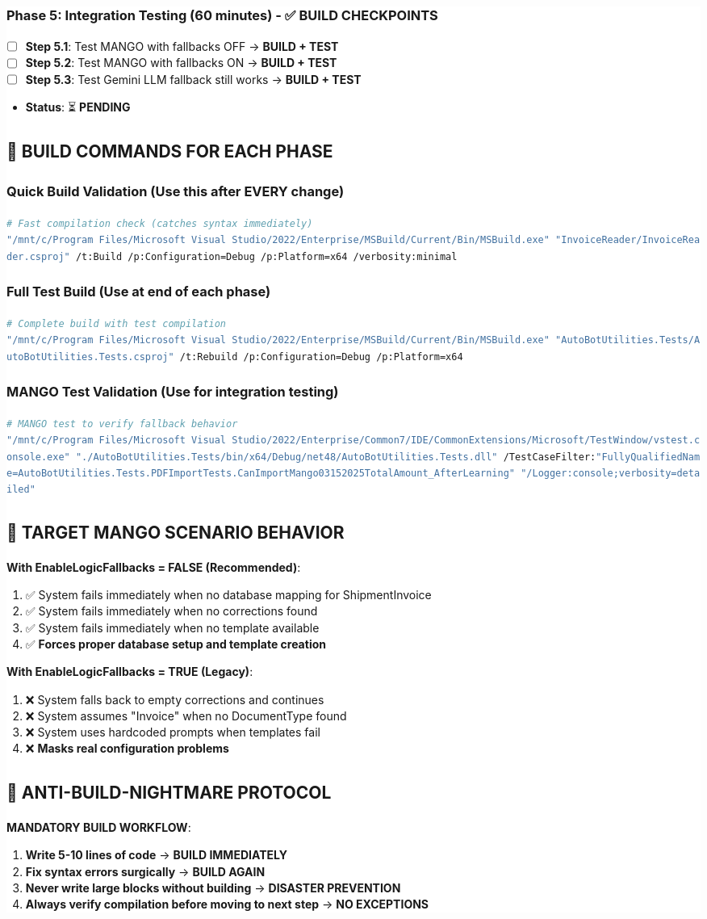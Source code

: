 ### **Phase 5: Integration Testing** (60 minutes) - ✅ BUILD CHECKPOINTS
- [ ] **Step 5.1**: Test MANGO with fallbacks OFF → **BUILD + TEST**
- [ ] **Step 5.2**: Test MANGO with fallbacks ON → **BUILD + TEST**
- [ ] **Step 5.3**: Test Gemini LLM fallback still works → **BUILD + TEST**
- **Status**: ⏳ **PENDING**

## **🔧 BUILD COMMANDS FOR EACH PHASE**

### **Quick Build Validation** (Use this after EVERY change)
```bash
# Fast compilation check (catches syntax immediately)
"/mnt/c/Program Files/Microsoft Visual Studio/2022/Enterprise/MSBuild/Current/Bin/MSBuild.exe" "InvoiceReader/InvoiceReader.csproj" /t:Build /p:Configuration=Debug /p:Platform=x64 /verbosity:minimal
```

### **Full Test Build** (Use at end of each phase)
```bash
# Complete build with test compilation
"/mnt/c/Program Files/Microsoft Visual Studio/2022/Enterprise/MSBuild/Current/Bin/MSBuild.exe" "AutoBotUtilities.Tests/AutoBotUtilities.Tests.csproj" /t:Rebuild /p:Configuration=Debug /p:Platform=x64
```

### **MANGO Test Validation** (Use for integration testing)
```bash
# MANGO test to verify fallback behavior
"/mnt/c/Program Files/Microsoft Visual Studio/2022/Enterprise/Common7/IDE/CommonExtensions/Microsoft/TestWindow/vstest.console.exe" "./AutoBotUtilities.Tests/bin/x64/Debug/net48/AutoBotUtilities.Tests.dll" /TestCaseFilter:"FullyQualifiedName=AutoBotUtilities.Tests.PDFImportTests.CanImportMango03152025TotalAmount_AfterLearning" "/Logger:console;verbosity=detailed"
```

## **🎯 TARGET MANGO SCENARIO BEHAVIOR**

**With EnableLogicFallbacks = FALSE (Recommended)**:
1. ✅ System fails immediately when no database mapping for ShipmentInvoice
2. ✅ System fails immediately when no corrections found 
3. ✅ System fails immediately when no template available
4. ✅ **Forces proper database setup and template creation**

**With EnableLogicFallbacks = TRUE (Legacy)**:
1. ❌ System falls back to empty corrections and continues
2. ❌ System assumes "Invoice" when no DocumentType found
3. ❌ System uses hardcoded prompts when templates fail
4. ❌ **Masks real configuration problems**

## **🚨 ANTI-BUILD-NIGHTMARE PROTOCOL**

**MANDATORY BUILD WORKFLOW**:
1. **Write 5-10 lines of code** → **BUILD IMMEDIATELY**
2. **Fix syntax errors surgically** → **BUILD AGAIN**  
3. **Never write large blocks without building** → **DISASTER PREVENTION**
4. **Always verify compilation before moving to next step** → **NO EXCEPTIONS**
